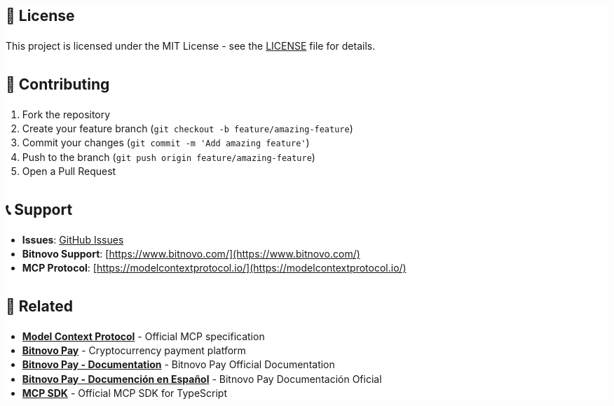 ## 📄 License

This project is licensed under the MIT License - see the [LICENSE](LICENSE) file for details.

## 🤝 Contributing

1. Fork the repository
2. Create your feature branch (`git checkout -b feature/amazing-feature`)
3. Commit your changes (`git commit -m 'Add amazing feature'`)
4. Push to the branch (`git push origin feature/amazing-feature`)
5. Open a Pull Request

## 📞 Support

- **Issues**: [GitHub Issues](https://github.com/bitnovo/mcp-bitnovo-pay/issues)
- **Bitnovo Support**: [https://www.bitnovo.com/](https://www.bitnovo.com/)
- **MCP Protocol**: [https://modelcontextprotocol.io/](https://modelcontextprotocol.io/)

## 🌟 Related

- **[Model Context Protocol](https://modelcontextprotocol.io/)** - Official MCP specification
- **[Bitnovo Pay](https://www.bitnovo.com/pay)** - Cryptocurrency payment platform
- **[Bitnovo Pay - Documentation](https://bitnovo.gitbook.io/pay)** - Bitnovo Pay Official Documentation
- **[Bitnovo Pay - Documención en Español](https://bitnovo.gitbook.io/pay-es)** - Bitnovo Pay Documentación Oficial
- **[MCP SDK](https://github.com/modelcontextprotocol/sdk)** - Official MCP SDK for TypeScript
